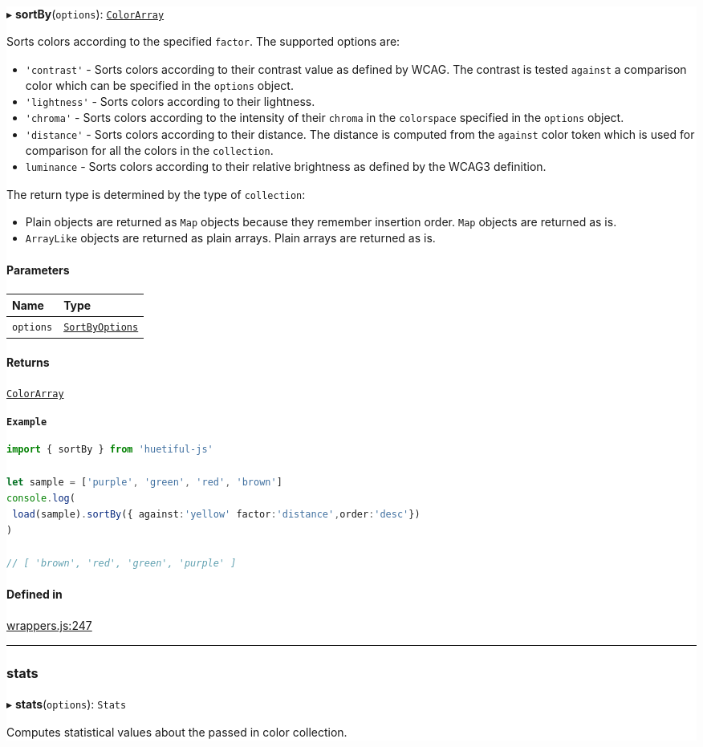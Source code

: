 ▸ **sortBy**(`options`): [`ColorArray`](ColorArray.md)

Sorts colors according to the specified `factor`. The supported options are:

* `'contrast'` - Sorts colors according to their contrast value as defined by WCAG.
The contrast is tested `against` a comparison color  which can be specified in the `options` object.
* `'lightness'` - Sorts colors according to their lightness.
* `'chroma'` - Sorts colors according to the intensity of their `chroma` in the `colorspace` specified in the `options` object.
* `'distance'` - Sorts colors according to their distance.
The distance is computed from the `against` color token which is used for comparison for all the colors in the `collection`.
* `luminance` - Sorts colors according to their relative brightness as defined by the WCAG3 definition.

The return type is determined by the type of `collection`:

* Plain objects are returned as `Map` objects because they remember insertion order. `Map` objects are returned as is.
* `ArrayLike` objects are returned as plain arrays. Plain arrays are returned as is.

#### Parameters

| Name | Type |
| :------ | :------ |
| `options` | [`SortByOptions`](../README.md#sortbyoptions) |

#### Returns

[`ColorArray`](ColorArray.md)

**`Example`**

```ts
import { sortBy } from 'huetiful-js'

let sample = ['purple', 'green', 'red', 'brown']
console.log(
 load(sample).sortBy({ against:'yellow' factor:'distance',order:'desc'})
)

// [ 'brown', 'red', 'green', 'purple' ]
```

#### Defined in

[wrappers.js:247](https://github.com/prjctimg/huetiful/blob/6a7e153/src/wrappers.js#L247)

___

### stats

▸ **stats**(`options`): `Stats`

Computes statistical values about the passed in color collection.
